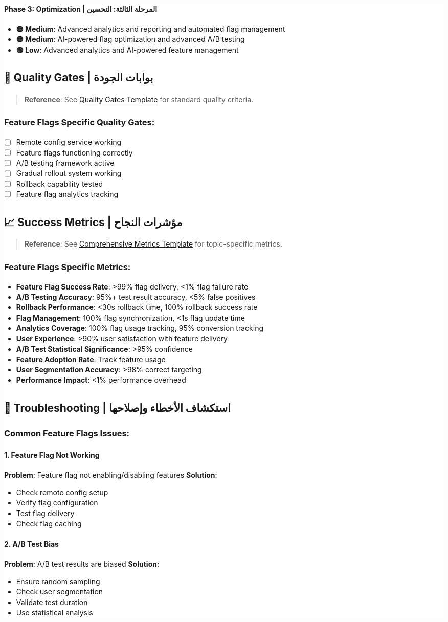 #### **Phase 3: Optimization | المرحلة الثالثة: التحسين**
- **🟡 Medium**: Advanced analytics and reporting and automated flag management
- **🟡 Medium**: AI-powered flag optimization and advanced A/B testing
- **🟢 Low**: Advanced analytics and AI-powered feature management

## 🚪 **Quality Gates | بوابات الجودة**

> **Reference**: See [Quality Gates Template](../00-Templates/03_Quality_Gates_Template.md) for standard quality criteria.

### **Feature Flags Specific Quality Gates:**
- [ ] Remote config service working
- [ ] Feature flags functioning correctly
- [ ] A/B testing framework active
- [ ] Gradual rollout system working
- [ ] Rollback capability tested
- [ ] Feature flag analytics tracking

## 📈 **Success Metrics | مؤشرات النجاح**

> **Reference**: See [Comprehensive Metrics Template](../00-Templates/15_Comprehensive_Metrics_Template.md) for topic-specific metrics.

### **Feature Flags Specific Metrics:**
- **Feature Flag Success Rate**: >99% flag delivery, <1% flag failure rate
- **A/B Testing Accuracy**: 95%+ test result accuracy, <5% false positives
- **Rollback Performance**: <30s rollback time, 100% rollback success rate
- **Flag Management**: 100% flag synchronization, <1s flag update time
- **Analytics Coverage**: 100% flag usage tracking, 95% conversion tracking
- **User Experience**: >90% user satisfaction with feature delivery
- **A/B Test Statistical Significance**: >95% confidence
- **Feature Adoption Rate**: Track feature usage
- **User Segmentation Accuracy**: >98% correct targeting
- **Performance Impact**: <1% performance overhead

## 🔧 **Troubleshooting | استكشاف الأخطاء وإصلاحها**

### **Common Feature Flags Issues:**

#### **1. Feature Flag Not Working**
**Problem**: Feature flag not enabling/disabling features
**Solution**:
- Check remote config setup
- Verify flag configuration
- Test flag delivery
- Check flag caching

#### **2. A/B Test Bias**
**Problem**: A/B test results are biased
**Solution**:
- Ensure random sampling
- Check user segmentation
- Validate test duration
- Use statistical analysis
